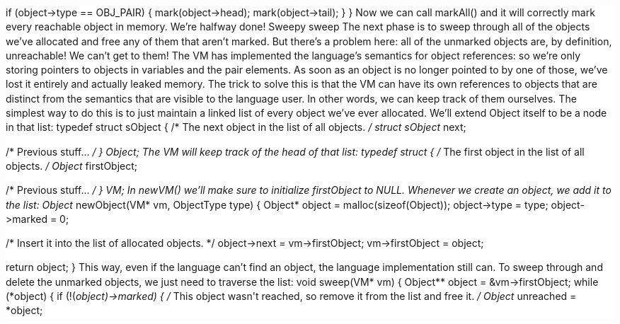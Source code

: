   if (object->type == OBJ_PAIR) {
    mark(object->head);
    mark(object->tail);
  }
}
Now we can call markAll() and it will correctly mark every reachable object in memory. We’re halfway done!
Sweepy sweep
The next phase is to sweep through all of the objects we’ve allocated and free any of them that aren’t marked. But there’s a problem here: all of the unmarked objects are, by definition, unreachable! We can’t get to them!
The VM has implemented the language’s semantics for object references: so we’re only storing pointers to objects in variables and the pair elements. As soon as an object is no longer pointed to by one of those, we’ve lost it entirely and actually leaked memory.
The trick to solve this is that the VM can have its own references to objects that are distinct from the semantics that are visible to the language user. In other words, we can keep track of them ourselves.
The simplest way to do this is to just maintain a linked list of every object we’ve ever allocated. We’ll extend Object itself to be a node in that list:
typedef struct sObject {
  /* The next object in the list of all objects. */
  struct sObject* next;

  /* Previous stuff... */
} Object;
The VM will keep track of the head of that list:
typedef struct {
  /* The first object in the list of all objects. */
  Object* firstObject;

  /* Previous stuff... */
} VM;
In newVM() we’ll make sure to initialize firstObject to NULL. Whenever we create an object, we add it to the list:
Object* newObject(VM* vm, ObjectType type) {
  Object* object = malloc(sizeof(Object));
  object->type = type;
  object->marked = 0;

  /* Insert it into the list of allocated objects. */
  object->next = vm->firstObject;
  vm->firstObject = object;

  return object;
}
This way, even if the language can’t find an object, the language implementation still can. To sweep through and delete the unmarked objects, we just need to traverse the list:
void sweep(VM* vm)
{
  Object** object = &vm->firstObject;
  while (*object) {
    if (!(*object)->marked) {
      /* This object wasn't reached, so remove it from the list
         and free it. */
      Object* unreached = *object;
